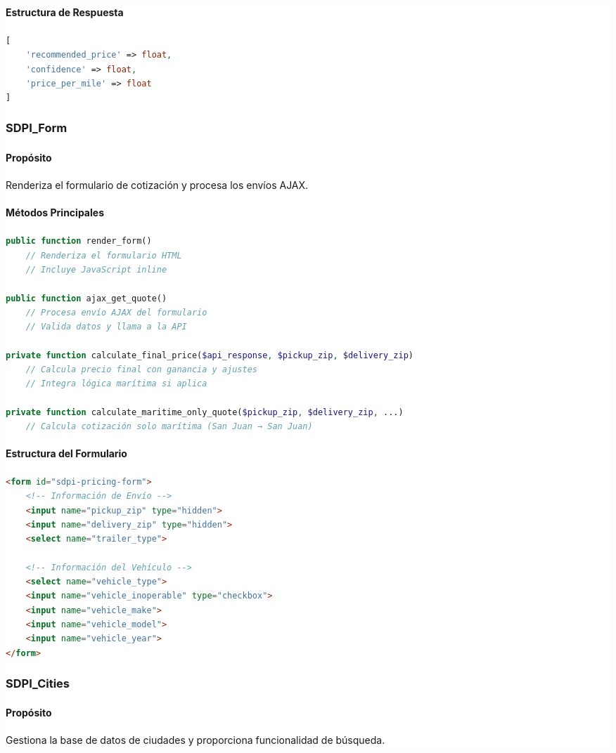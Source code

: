 #### Estructura de Respuesta
```php
[
    'recommended_price' => float,
    'confidence' => float,
    'price_per_mile' => float
]
```

### SDPI_Form

#### Propósito
Renderiza el formulario de cotización y procesa los envíos AJAX.

#### Métodos Principales
```php
public function render_form()
    // Renderiza el formulario HTML
    // Incluye JavaScript inline

public function ajax_get_quote()
    // Procesa envío AJAX del formulario
    // Valida datos y llama a la API

private function calculate_final_price($api_response, $pickup_zip, $delivery_zip)
    // Calcula precio final con ganancia y ajustes
    // Integra lógica marítima si aplica

private function calculate_maritime_only_quote($pickup_zip, $delivery_zip, ...)
    // Calcula cotización solo marítima (San Juan → San Juan)
```

#### Estructura del Formulario
```html
<form id="sdpi-pricing-form">
    <!-- Información de Envío -->
    <input name="pickup_zip" type="hidden">
    <input name="delivery_zip" type="hidden">
    <select name="trailer_type">
    
    <!-- Información del Vehículo -->
    <select name="vehicle_type">
    <input name="vehicle_inoperable" type="checkbox">
    <input name="vehicle_make">
    <input name="vehicle_model">
    <input name="vehicle_year">
</form>
```

### SDPI_Cities

#### Propósito
Gestiona la base de datos de ciudades y proporciona funcionalidad de búsqueda.
